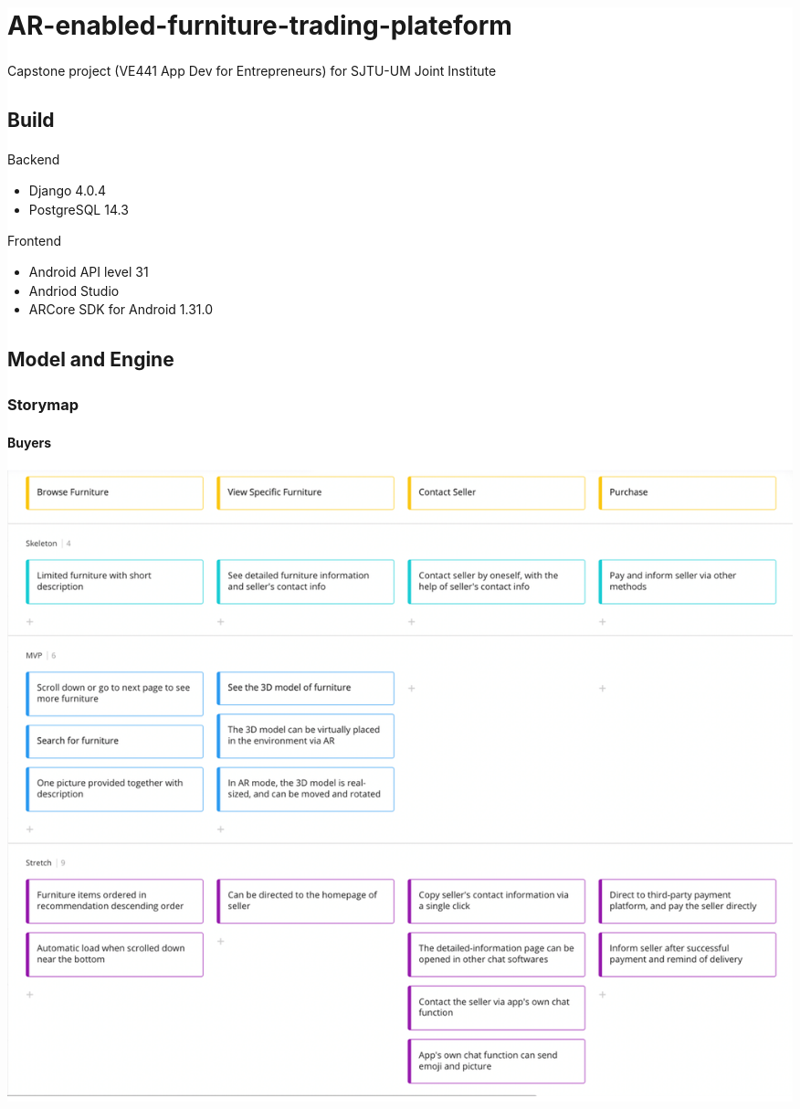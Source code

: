 # AR-enabled-furniture-trading-plateform
Capstone project (VE441 App Dev for Entrepreneurs) for SJTU-UM Joint Institute

## Build

Backend
- Django 4.0.4
- PostgreSQL 14.3

Frontend
- Android API level 31
- Andriod Studio
- ARCore SDK for Android 1.31.0

## Model and Engine

### Storymap

#### Buyers
![graph](/readme_graphs/buyers.png "Buyers")
